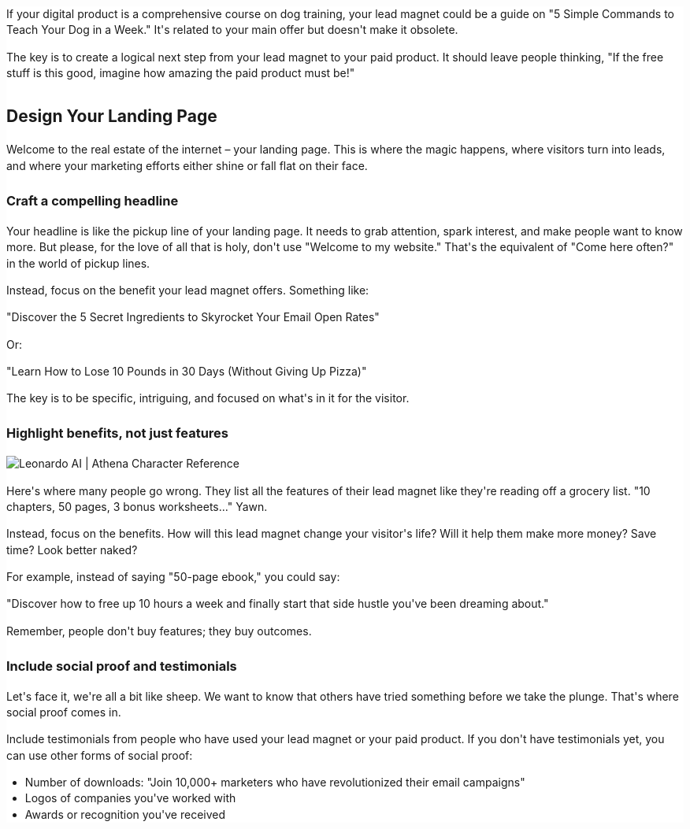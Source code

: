 If your digital product is a comprehensive course on dog training, your lead magnet could be a guide on "5 Simple Commands to Teach Your Dog in a Week." It's related to your main offer but doesn't make it obsolete.

The key is to create a logical next step from your lead magnet to your paid product. It should leave people thinking, "If the free stuff is this good, imagine how amazing the paid product must be!"

## Design Your Landing Page

Welcome to the real estate of the internet – your landing page. This is where the magic happens, where visitors turn into leads, and where your marketing efforts either shine or fall flat on their face.

### Craft a compelling headline

Your headline is like the pickup line of your landing page. It needs to grab attention, spark interest, and make people want to know more. But please, for the love of all that is holy, don't use "Welcome to my website." That's the equivalent of "Come here often?" in the world of pickup lines.

Instead, focus on the benefit your lead magnet offers. Something like:

"Discover the 5 Secret Ingredients to Skyrocket Your Email Open Rates"

Or:

"Learn How to Lose 10 Pounds in 30 Days (Without Giving Up Pizza)"

The key is to be specific, intriguing, and focused on what's in it for the visitor.

### Highlight benefits, not just features

![Leonardo AI | Athena Character Reference](https://res-3.cloudinary.com/ddicetqs5/image/upload/f_auto,fl_force_strip,q_auto:best/v1/wayfinder-ghost-blog/athena_halloween_2Ke3L6Wg)

Here's where many people go wrong. They list all the features of their lead magnet like they're reading off a grocery list. "10 chapters, 50 pages, 3 bonus worksheets..." Yawn.

Instead, focus on the benefits. How will this lead magnet change your visitor's life? Will it help them make more money? Save time? Look better naked?

For example, instead of saying "50-page ebook," you could say:

"Discover how to free up 10 hours a week and finally start that side hustle you've been dreaming about."

Remember, people don't buy features; they buy outcomes.

### Include social proof and testimonials

Let's face it, we're all a bit like sheep. We want to know that others have tried something before we take the plunge. That's where social proof comes in.

Include testimonials from people who have used your lead magnet or your paid product. If you don't have testimonials yet, you can use other forms of social proof:

- Number of downloads: "Join 10,000+ marketers who have revolutionized their email campaigns"
- Logos of companies you've worked with
- Awards or recognition you've received
